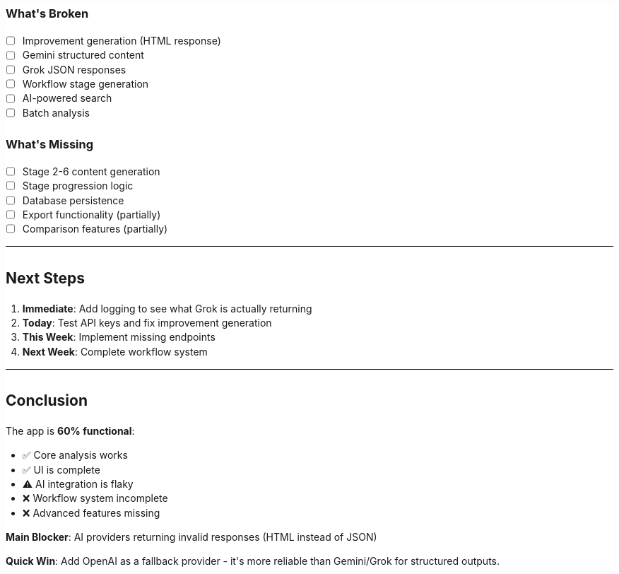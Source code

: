### What's Broken
- [ ] Improvement generation (HTML response)
- [ ] Gemini structured content
- [ ] Grok JSON responses
- [ ] Workflow stage generation
- [ ] AI-powered search
- [ ] Batch analysis

### What's Missing
- [ ] Stage 2-6 content generation
- [ ] Stage progression logic
- [ ] Database persistence
- [ ] Export functionality (partially)
- [ ] Comparison features (partially)

---

## Next Steps

1. **Immediate**: Add logging to see what Grok is actually returning
2. **Today**: Test API keys and fix improvement generation
3. **This Week**: Implement missing endpoints
4. **Next Week**: Complete workflow system

---

## Conclusion

The app is **60% functional**:
- ✅ Core analysis works
- ✅ UI is complete
- ⚠️  AI integration is flaky
- ❌ Workflow system incomplete
- ❌ Advanced features missing

**Main Blocker**: AI providers returning invalid responses (HTML instead of JSON)

**Quick Win**: Add OpenAI as a fallback provider - it's more reliable than Gemini/Grok for structured outputs.

